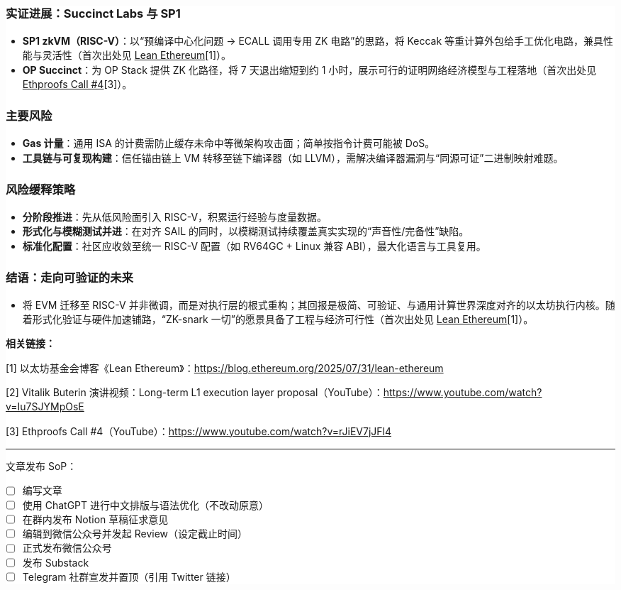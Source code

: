 ### 实证进展：Succinct Labs 与 SP1

- **SP1 zkVM（RISC-V）**：以“预编译中心化问题 → ECALL 调用专用 ZK 电路”的思路，将 Keccak 等重计算外包给手工优化电路，兼具性能与灵活性（首次出处见 [Lean Ethereum](https://blog.ethereum.org/2025/07/31/lean-ethereum)[1]）。
- **OP Succinct**：为 OP Stack 提供 ZK 化路径，将 7 天退出缩短到约 1 小时，展示可行的证明网络经济模型与工程落地（首次出处见 [Ethproofs Call #4](https://www.youtube.com/watch?v=rJiEV7jJFl4)[3]）。

### 主要风险

- **Gas 计量**：通用 ISA 的计费需防止缓存未命中等微架构攻击面；简单按指令计费可能被 DoS。
- **工具链与可复现构建**：信任锚由链上 VM 转移至链下编译器（如 LLVM），需解决编译器漏洞与“同源可证”二进制映射难题。

### 风险缓释策略

- **分阶段推进**：先从低风险面引入 RISC-V，积累运行经验与度量数据。
- **形式化与模糊测试并进**：在对齐 SAIL 的同时，以模糊测试持续覆盖真实实现的“声音性/完备性”缺陷。
- **标准化配置**：社区应收敛至统一 RISC-V 配置（如 RV64GC + Linux 兼容 ABI），最大化语言与工具复用。

### 结语：走向可验证的未来

- 将 EVM 迁移至 RISC-V 并非微调，而是对执行层的根式重构；其回报是极简、可验证、与通用计算世界深度对齐的以太坊执行内核。随着形式化验证与硬件加速铺路，“ZK-snark 一切”的愿景具备了工程与经济可行性（首次出处见 [Lean Ethereum](https://blog.ethereum.org/2025/07/31/lean-ethereum)[1]）。

**相关链接：**

[1] 以太坊基金会博客《Lean Ethereum》：https://blog.ethereum.org/2025/07/31/lean-ethereum

[2] Vitalik Buterin 演讲视频：Long-term L1 execution layer proposal（YouTube）：https://www.youtube.com/watch?v=Iu7SJYMpOsE

[3] Ethproofs Call #4（YouTube）：https://www.youtube.com/watch?v=rJiEV7jJFl4

---

文章发布 SoP：

- [ ]    编写文章
- [ ]    使用 ChatGPT 进行中文排版与语法优化（不改动原意）
- [ ]    在群内发布 Notion 草稿征求意见
- [ ]    编辑到微信公众号并发起 Review（设定截止时间）
- [ ]    正式发布微信公众号
- [ ]    发布 Substack
- [ ]    Telegram 社群宣发并置顶（引用 Twitter 链接）
